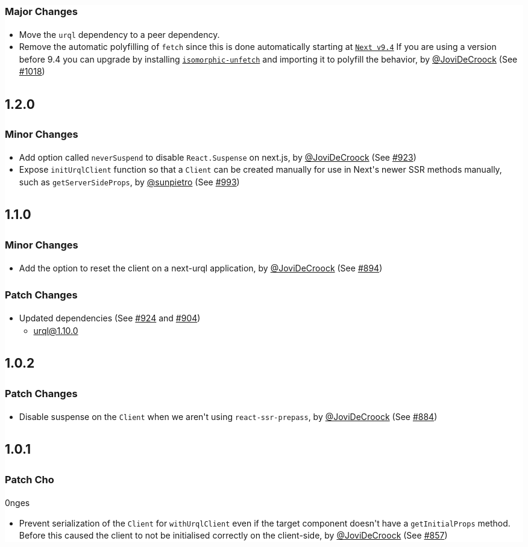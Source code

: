### Major Changes

- Move the `urql` dependency to a peer dependency.
- Remove the automatic polyfilling of `fetch` since this is done automatically starting at
  [`Next v9.4`](https://nextjs.org/blog/next-9-4#improved-built-in-fetch-support)
  If you are using a version before 9.4 you can upgrade by installing [`isomorphic-unfetch`](https://www.npmjs.com/package/isomorphic-unfetch)
  and importing it to polyfill the behavior, by [@JoviDeCroock](https://github.com/JoviDeCroock) (See [#1018](https://github.com/FormidableLabs/urql/pull/1018))

## 1.2.0

### Minor Changes

- Add option called `neverSuspend` to disable `React.Suspense` on next.js, by [@JoviDeCroock](https://github.com/JoviDeCroock) (See [#923](https://github.com/FormidableLabs/urql/pull/923))
- Expose `initUrqlClient` function so that a `Client` can be created manually for use in Next's newer SSR methods manually, such as `getServerSideProps`, by [@sunpietro](https://github.com/sunpietro) (See [#993](https://github.com/FormidableLabs/urql/pull/993))

## 1.1.0

### Minor Changes

- Add the option to reset the client on a next-urql application, by [@JoviDeCroock](https://github.com/JoviDeCroock) (See [#894](https://github.com/FormidableLabs/urql/pull/894))

### Patch Changes

- Updated dependencies (See [#924](https://github.com/FormidableLabs/urql/pull/924) and [#904](https://github.com/FormidableLabs/urql/pull/904))
  - urql@1.10.0

## 1.0.2

### Patch Changes

- Disable suspense on the `Client` when we aren't using `react-ssr-prepass`, by [@JoviDeCroock](https://github.com/JoviDeCroock) (See [#884](https://github.com/FormidableLabs/urql/pull/884))

## 1.0.1

### Patch Cho

0nges

- Prevent serialization of the `Client` for `withUrqlClient` even if the target component doesn't have a `getInitialProps` method. Before this caused the client to not be initialised correctly on the client-side, by [@JoviDeCroock](https://github.com/JoviDeCroock) (See [#857](https://github.com/FormidableLabs/urql/pull/857))
